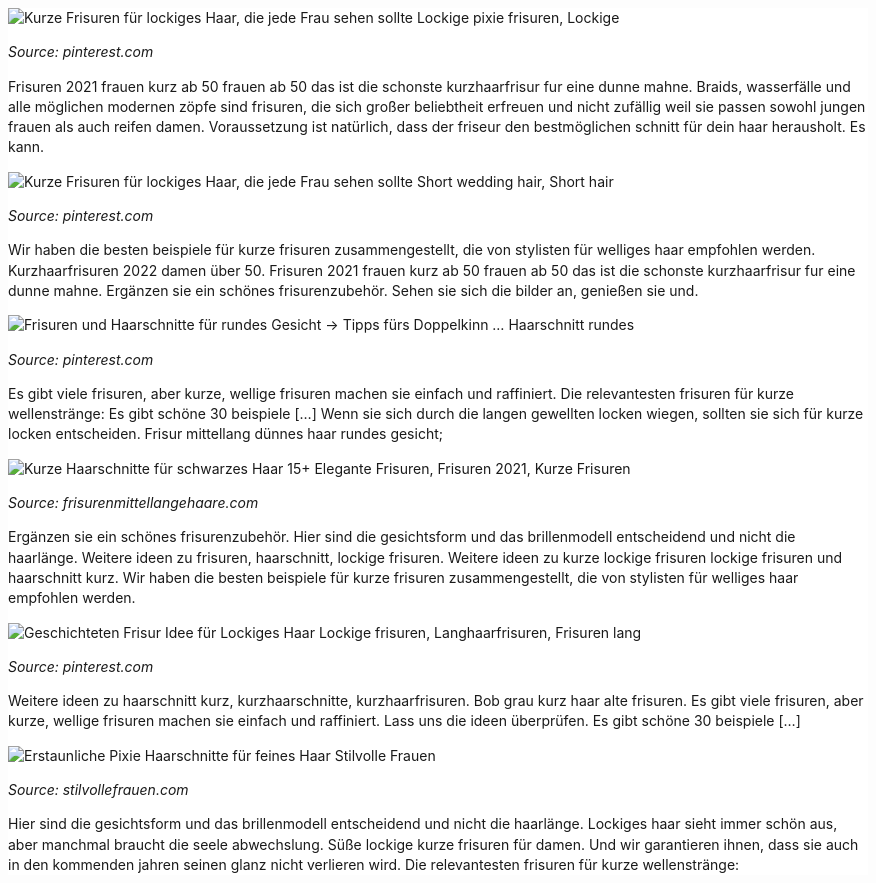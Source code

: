 
![Kurze Frisuren für lockiges Haar, die jede Frau sehen sollte Lockige pixie frisuren, Lockige](https://i.pinimg.com/originals/7b/55/0a/7b550a2f728489464d77e067de120cbb.jpg "Kurze Frisuren für lockiges Haar, die jede Frau sehen sollte Lockige pixie frisuren, Lockige")

*Source: pinterest.com*

Frisuren 2021 frauen kurz ab 50 frauen ab 50 das ist die schonste kurzhaarfrisur fur eine dunne mahne. Braids, wasserfälle und alle möglichen modernen zöpfe sind frisuren, die sich großer beliebtheit erfreuen und nicht zufällig weil sie passen sowohl jungen frauen als auch reifen damen. Voraussetzung ist natürlich, dass der friseur den bestmöglichen schnitt für dein haar herausholt. Es kann.


![Kurze Frisuren für lockiges Haar, die jede Frau sehen sollte Short wedding hair, Short hair](https://i.pinimg.com/originals/4f/c6/9e/4fc69e30ceb70be83936b3e797125ab7.jpg "Kurze Frisuren für lockiges Haar, die jede Frau sehen sollte Short wedding hair, Short hair")

*Source: pinterest.com*

Wir haben die besten beispiele für kurze frisuren zusammengestellt, die von stylisten für welliges haar empfohlen werden. Kurzhaarfrisuren 2022 damen über 50. Frisuren 2021 frauen kurz ab 50 frauen ab 50 das ist die schonste kurzhaarfrisur fur eine dunne mahne. Ergänzen sie ein schönes frisurenzubehör. Sehen sie sich die bilder an, genießen sie und.


![Frisuren und Haarschnitte für rundes Gesicht → Tipps fürs Doppelkinn … Haarschnitt rundes](https://i.pinimg.com/originals/e4/a8/90/e4a89013f1f8bff2ddf94faf270f5dab.jpg "Frisuren und Haarschnitte für rundes Gesicht → Tipps fürs Doppelkinn … Haarschnitt rundes")

*Source: pinterest.com*

Es gibt viele frisuren, aber kurze, wellige frisuren machen sie einfach und raffiniert. Die relevantesten frisuren für kurze wellenstränge: Es gibt schöne 30 beispiele […] Wenn sie sich durch die langen gewellten locken wiegen, sollten sie sich für kurze locken entscheiden. Frisur mittellang dünnes haar rundes gesicht;


![Kurze Haarschnitte für schwarzes Haar 15+ Elegante Frisuren, Frisuren 2021, Kurze Frisuren](https://i2.wp.com/www.frisurenmittellangehaare.com/wp-content/uploads/2021/05/1622426843_823_Kurze-Haarschnitte-fuer-schwarzes-Haar-15.jpeg "Kurze Haarschnitte für schwarzes Haar 15+ Elegante Frisuren, Frisuren 2021, Kurze Frisuren")

*Source: frisurenmittellangehaare.com*

Ergänzen sie ein schönes frisurenzubehör. Hier sind die gesichtsform und das brillenmodell entscheidend und nicht die haarlänge. Weitere ideen zu frisuren, haarschnitt, lockige frisuren. Weitere ideen zu kurze lockige frisuren lockige frisuren und haarschnitt kurz. Wir haben die besten beispiele für kurze frisuren zusammengestellt, die von stylisten für welliges haar empfohlen werden.


![Geschichteten Frisur Idee für Lockiges Haar Lockige frisuren, Langhaarfrisuren, Frisuren lang](https://i.pinimg.com/originals/04/90/29/049029beab55f0ff418e390224e12048.jpg "Geschichteten Frisur Idee für Lockiges Haar Lockige frisuren, Langhaarfrisuren, Frisuren lang")

*Source: pinterest.com*

Weitere ideen zu haarschnitt kurz, kurzhaarschnitte, kurzhaarfrisuren. Bob grau kurz haar alte frisuren. Es gibt viele frisuren, aber kurze, wellige frisuren machen sie einfach und raffiniert. Lass uns die ideen überprüfen. Es gibt schöne 30 beispiele […]


![Erstaunliche Pixie Haarschnitte für feines Haar Stilvolle Frauen](https://i2.wp.com/www.stilvollefrauen.com/wp-content/uploads/2019/05/erstaunlich-frisuren-2019-kurzhaar-feines-haar-pixie-haarschnitte-768x768.jpg "Erstaunliche Pixie Haarschnitte für feines Haar Stilvolle Frauen")

*Source: stilvollefrauen.com*

Hier sind die gesichtsform und das brillenmodell entscheidend und nicht die haarlänge. Lockiges haar sieht immer schön aus, aber manchmal braucht die seele abwechslung. Süße lockige kurze frisuren für damen. Und wir garantieren ihnen, dass sie auch in den kommenden jahren seinen glanz nicht verlieren wird. Die relevantesten frisuren für kurze wellenstränge:
